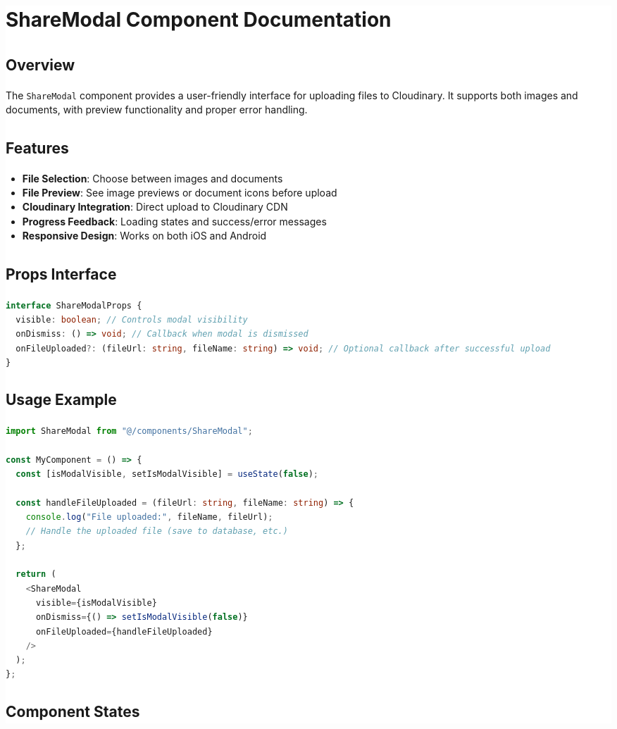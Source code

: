 # ShareModal Component Documentation

## Overview

The `ShareModal` component provides a user-friendly interface for uploading files to Cloudinary. It supports both images and documents, with preview functionality and proper error handling.

## Features

- **File Selection**: Choose between images and documents
- **File Preview**: See image previews or document icons before upload
- **Cloudinary Integration**: Direct upload to Cloudinary CDN
- **Progress Feedback**: Loading states and success/error messages
- **Responsive Design**: Works on both iOS and Android

## Props Interface

```typescript
interface ShareModalProps {
  visible: boolean; // Controls modal visibility
  onDismiss: () => void; // Callback when modal is dismissed
  onFileUploaded?: (fileUrl: string, fileName: string) => void; // Optional callback after successful upload
}
```

## Usage Example

```typescript
import ShareModal from "@/components/ShareModal";

const MyComponent = () => {
  const [isModalVisible, setIsModalVisible] = useState(false);

  const handleFileUploaded = (fileUrl: string, fileName: string) => {
    console.log("File uploaded:", fileName, fileUrl);
    // Handle the uploaded file (save to database, etc.)
  };

  return (
    <ShareModal
      visible={isModalVisible}
      onDismiss={() => setIsModalVisible(false)}
      onFileUploaded={handleFileUploaded}
    />
  );
};
```

## Component States
